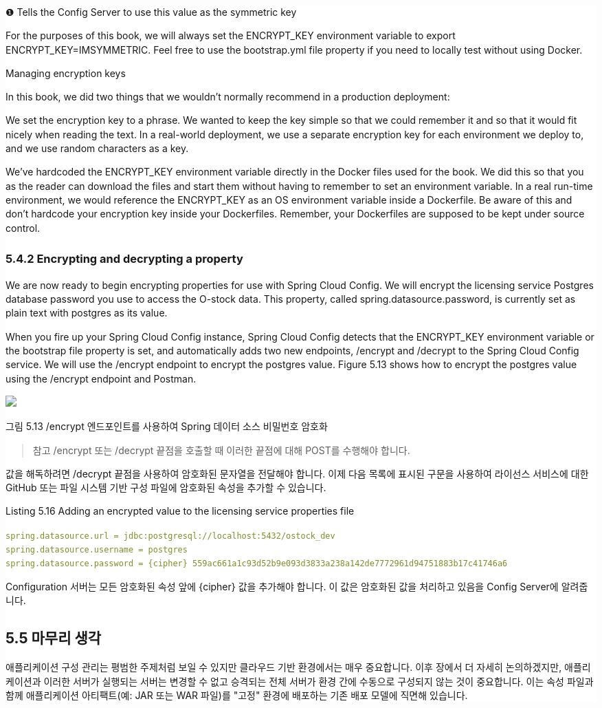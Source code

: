 ❶ Tells the Config Server to use this value as the symmetric key

For the purposes of this book, we will always set the ENCRYPT_KEY environment variable to export ENCRYPT_KEY=IMSYMMETRIC. Feel free to use the bootstrap.yml file property if you need to locally test without using Docker.

Managing encryption keys

In this book, we did two things that we wouldn’t normally recommend in a production deployment:

We set the encryption key to a phrase. We wanted to keep the key simple so that we could remember it and so that it would fit nicely when reading the text. In a real-world deployment, we use a separate encryption key for each environment we deploy to, and we use random characters as a key.

We’ve hardcoded the ENCRYPT_KEY environment variable directly in the Docker files used for the book. We did this so that you as the reader can download the files and start them without having to remember to set an environment variable.
In a real run-time environment, we would reference the ENCRYPT_KEY as an OS environment variable inside a Dockerfile. Be aware of this and don’t hardcode your encryption key inside your Dockerfiles. Remember, your Dockerfiles are supposed to be kept under source control.

### 5.4.2 Encrypting and decrypting a property

We are now ready to begin encrypting properties for use with Spring Cloud Config. We will encrypt the licensing service Postgres database password you use to access the O-stock data. This property, called spring.datasource.password, is currently set as plain text with postgres as its value.

When you fire up your Spring Cloud Config instance, Spring Cloud Config detects that the ENCRYPT_KEY environment variable or the bootstrap file property is set, and automatically adds two new endpoints, /encrypt and /decrypt to the Spring Cloud Config service. We will use the /encrypt endpoint to encrypt the postgres value. Figure 5.13 shows how to encrypt the postgres value using the /encrypt endpoint and Postman.


![](https://learning.oreilly.com/api/v2/epubs/urn:orm:book:9781617296956/files/OEBPS/Images/CH05_F13_Huaylupo.png)

그림 5.13 /encrypt 엔드포인트를 사용하여 Spring 데이터 소스 비밀번호 암호화

> 참고 /encrypt 또는 /decrypt 끝점을 호출할 때 이러한 끝점에 대해 POST를 수행해야 합니다.

값을 해독하려면 /decrypt 끝점을 사용하여 암호화된 문자열을 전달해야 합니다. 이제 다음 목록에 표시된 구문을 사용하여 라이선스 서비스에 대한 GitHub 또는 파일 시스템 기반 구성 파일에 암호화된 속성을 추가할 수 있습니다.

Listing 5.16 Adding an encrypted value to the licensing service properties file

```yml
spring.datasource.url = jdbc:postgresql://localhost:5432/ostock_dev
spring.datasource.username = postgres
spring.datasource.password = {cipher} 559ac661a1c93d52b9e093d3833a238a142de7772961d94751883b17c41746a6
```

Configuration 서버는 모든 암호화된 속성 앞에 {cipher} 값을 추가해야 합니다. 이 값은 암호화된 값을 처리하고 있음을 Config Server에 알려줍니다.

## 5.5 마무리 생각

애플리케이션 구성 관리는 평범한 주제처럼 보일 수 있지만 클라우드 기반 환경에서는 매우 중요합니다. 이후 장에서 더 자세히 논의하겠지만, 애플리케이션과 이러한 서버가 실행되는 서버는 변경할 수 없고 승격되는 전체 서버가 환경 간에 수동으로 구성되지 않는 것이 중요합니다. 이는 속성 파일과 함께 애플리케이션 아티팩트(예: JAR 또는 WAR 파일)를 "고정" 환경에 배포하는 기존 배포 모델에 직면해 있습니다.
